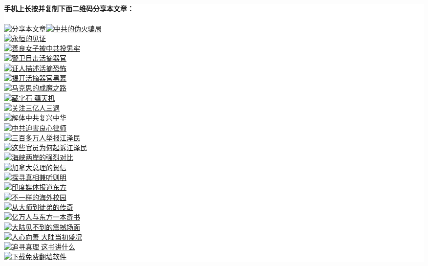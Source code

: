 <strong>手机上长按并复制下面二维码分享本文章：</strong><br><br><img src="https://chart.apis.google.com/chart?cht=qr&chs=240x240&choe=UTF-8&chld=M|2&chl=https://github.com/19920513/djy/blob/master/gb/23/12/31/n14148060.md%231" title="分享本文章"></td><td VALIGN=TOP><a href="https://github.com/19920513/djy/blob/master/gb/16/1/21/n4622075.md?dfh#1" target="_blank"><img src="https://raw.githubusercontent.com/19920513/djy/master/gb/300/wei-f1.jpg" title="中共的伪火骗局"  alt="中共的伪火骗局"></a><br><a href="https://github.com/19920513/www/blob/master/README.md?dfh#9" target="_blank"><img src="https://raw.githubusercontent.com/19920513/djy/master/gb/300/yong-h.jpg" title="永恒的见证"  alt="永恒的见证"></a><br><a href="https://github.com/19920513/djy/blob/master/gb/13/9/29/n3974789.md?dfh#1" target="_blank"><img src="https://raw.githubusercontent.com/19920513/djy/master/gb/300/shang-lnz.jpg" title="善良女子被中共投男牢"  alt="善良女子被中共投男牢"></a><br><a href="https://github.com/19920513/djy/blob/master/gb/16/3/16/n4663449.md?dfh#1" target="_blank"><img src="https://raw.githubusercontent.com/19920513/djy/master/gb/300/huo-z3.jpg" title="警卫目击活摘器官"  alt="警卫目击活摘器官"></a><br><a href="https://github.com/19920513/djy/blob/master/gb/16/8/7/n8177641.md?dfh#1" target="_blank"><img src="https://raw.githubusercontent.com/19920513/djy/master/gb/300/huo-z4.jpg" title="证人描述活摘恐怖"  alt="证人描述活摘恐怖"></a><br><a href="https://github.com/19920513/djy/blob/master/gb/10/4/19/n2881569.md?dfh#1" target="_blank"><img src="https://raw.githubusercontent.com/19920513/djy/master/gb/300/huo-z1.jpg" title="揭开活摘器官黑幕"  alt="揭开活摘器官黑幕"></a><br><a href="https://github.com/19920513/djy/blob/master/gb/10/11/7/n3077476.md?dfh#1" target="_blank"><img src="https://raw.githubusercontent.com/19920513/djy/master/gb/300/ma-ks.jpg" title="马克思的成魔之路"  alt="马克思的成魔之路"></a><br><a href="https://github.com/19920513/djy/blob/master/gb/14/6/9/n4173977.md?dfh#1" target="_blank"><img src="https://raw.githubusercontent.com/19920513/djy/master/gb/300/chang-zs.jpg" title="藏字石 蕴天机"  alt="藏字石 蕴天机"></a><br><a href="https://github.com/19920513/djy/blob/master/gb/18/5/10/n10381511.md?dfh#1" target="_blank"><img src="https://raw.githubusercontent.com/19920513/djy/master/gb/300/st1.jpg" title="关注三亿人三退"  alt="关注三亿人三退"></a><br><a href="https://github.com/19920513/djy/blob/master/gb/18/3/21/n10237682.md?dfh#1" target="_blank"><img src="https://raw.githubusercontent.com/19920513/djy/master/gb/300/jie-t.jpg" title="解体中共复兴中华"  alt="解体中共复兴中华"></a><br><a href="https://github.com/19920513/djy/blob/master/gb/9/2/9/n2422991.md?dfh#1" target="_blank"><img src="https://raw.githubusercontent.com/19920513/djy/master/gb/300/gao-zs.jpg" title="中共迫害良心律师"  alt="中共迫害良心律师"></a><br><a href="https://github.com/19920513/djy/blob/master/gb/18/12/9/n10900044.md?dfh#1" target="_blank"><img src="https://raw.githubusercontent.com/19920513/djy/master/gb/300/sj1.jpg" title="三百多万人举报江泽民"  alt="三百多万人举报江泽民"></a><br><a href="https://github.com/19920513/djy/blob/master/gb/18/8/28/n10672014.md?dfh#1" target="_blank"><img src="https://raw.githubusercontent.com/19920513/djy/master/gb/300/sj2.jpg" title="这些官员为何起诉江泽民"  alt="这些官员为何起诉江泽民"></a><br><a href="https://github.com/19920513/djy/blob/master/gb/8/12/18/n2367165.md?dfh#1" target="_blank"><img src="https://raw.githubusercontent.com/19920513/djy/master/gb/300/liangan.jpg" title="海峡两岸的强烈对比"  alt="海峡两岸的强烈对比"></a><br><a href="https://github.com/19920513/djy/blob/master/gb/15/12/10/n4593139.md?dfh#1" target="_blank"><img src="https://raw.githubusercontent.com/19920513/djy/master/gb/300/jia-ndzl.jpg" title="加拿大总理的贺信"  alt="加拿大总理的贺信"></a><br><a href="https://github.com/19920513/djy/blob/master/gb/11/6/17/n3289382.md?dfh#1" target="_blank"><img src="https://raw.githubusercontent.com/19920513/djy/master/gb/300/xiao-wd.jpg" title="探寻真相兼听则明"  alt="探寻真相兼听则明"></a><br><a href="https://github.com/19920513/djy/blob/master/gb/18/10/27/n10812623.md?dfh#1" target="_blank"><img src="https://raw.githubusercontent.com/19920513/djy/master/gb/300/yindu.jpg" title="印度媒体报道东方"  alt="印度媒体报道东方"></a><br><a href="https://github.com/19920513/djy/blob/master/gb/18/6/9/n10469652.md?dfh#1" target="_blank"><img src="https://raw.githubusercontent.com/19920513/djy/master/gb/300/xie-j.jpg" title="不一样的海外校园"  alt="不一样的海外校园"></a><br><a href="https://github.com/19920513/djy/blob/master/gb/7/4/5/n1669415.md?dfh#1" target="_blank"><img src="https://raw.githubusercontent.com/19920513/djy/master/gb/300/li-up.jpg" title="从大师到徒弟的传奇"  alt="从大师到徒弟的传奇"></a><br><a href="https://github.com/19920513/djy/blob/master/gb/17/5/26/n9191512.md?dfh#1" target="_blank"><img src="https://raw.githubusercontent.com/19920513/djy/master/gb/300/zfl2.jpg" title="亿万人与东方一本奇书"  alt="亿万人与东方一本奇书"></a><br><a href="https://github.com/19920513/djy/blob/master/gb/13/11/27/n4020290.md?dfh#1" target="_blank"><img src="https://raw.githubusercontent.com/19920513/djy/master/gb/300/zhen-h.jpg" title="大陆见不到的震撼场面"  alt="大陆见不到的震撼场面"></a><br><a href="https://github.com/19920513/djy/blob/master/gb/15/7/17/n4482910.md?dfh#1" target="_blank"><img src="https://raw.githubusercontent.com/19920513/djy/master/gb/300/dalu-sk.jpg" title="人心向善 大陆当初盛况"  alt="人心向善 大陆当初盛况"></a><br><a href="https://github.com/19920513/djy/blob/master/gb/19/1/5/n10955468.md?dfh#1" target="_blank"><img src="https://raw.githubusercontent.com/19920513/djy/master/gb/300/zfl1.jpg" title="追寻真理 这书讲什么"  alt="追寻真理 这书讲什么"></a><br><a href="https://github.com/19920513/www/blob/master/README.md?dfh#1" target="_blank"><img src="https://raw.githubusercontent.com/19920513/djy/master/gb/300/fq1.jpg" title="下载免费翻墙软件"  alt="下载免费翻墙软件"></a><br></td></tr></table>
